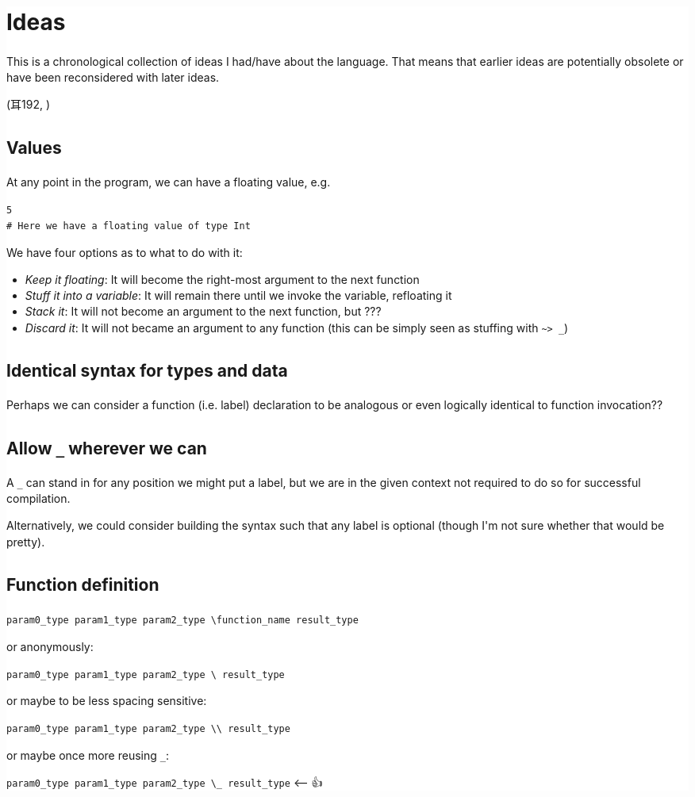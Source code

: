 # Ideas

This is a chronological collection of ideas I had/have about the language. That means that earlier ideas are potentially obsolete or have been reconsidered with later ideas.

(耳192, )


## Values

At any point in the program, we can have a floating value, e.g.

```
5
# Here we have a floating value of type Int
```

We have four options as to what to do with it:

- _Keep it floating_: It will become the right-most argument to the next function
- _Stuff it into a variable_: It will remain there until we invoke the variable, refloating it
- _Stack it_: It will not become an argument to the next function, but ???
- _Discard it_: It will not became an argument to any function (this can be simply seen as stuffing with `~> _`)


## Identical syntax for types and data

Perhaps we can consider a function (i.e. label) declaration to be analogous or even logically identical to function invocation??


## Allow `_` wherever we can

A `_` can stand in for any position we might put a label, but we are in the given context not required to do so for successful compilation.

Alternatively, we could consider building the syntax such that any label is optional (though I'm not sure whether that would be pretty).


## Function definition

`param0_type param1_type param2_type \function_name result_type`

or anonymously:

`param0_type param1_type param2_type \ result_type`

or maybe to be less spacing sensitive:

`param0_type param1_type param2_type \\ result_type`

or maybe once more reusing `_`:

`param0_type param1_type param2_type \_ result_type` <-- 👍
